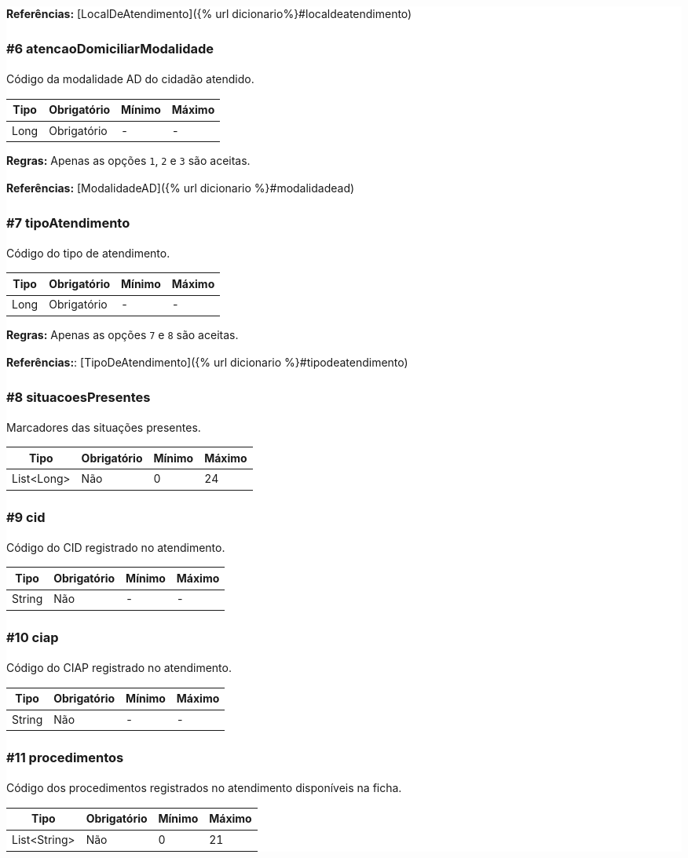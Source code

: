 **Referências:** [LocalDeAtendimento]({% url dicionario%}#localdeatendimento)

### \#6	atencaoDomiciliarModalidade
Código da modalidade AD do cidadão atendido.

| Tipo | Obrigatório | Mínimo | Máximo |
|---| --- |---  | --- |
|Long|	Obrigatório|	-|	-|

**Regras:** Apenas as opções `1`, `2` e `3` são aceitas.

**Referências:** [ModalidadeAD]({% url dicionario %}#modalidadead)

### \#7	tipoAtendimento
Código do tipo de atendimento.

| Tipo | Obrigatório | Mínimo | Máximo |
|---| --- |---  | --- |
|Long|	Obrigatório|	-|	-|

**Regras:** Apenas as opções `7` e `8` são aceitas.

**Referências:**: [TipoDeAtendimento]({% url dicionario %}#tipodeatendimento)

### \#8	situacoesPresentes
Marcadores das situações presentes.

| Tipo | Obrigatório | Mínimo | Máximo |
|---| --- |---  | --- |
|List\<Long\>|	Não|	0|	24|

### \#9	cid
Código do CID registrado no atendimento.

| Tipo | Obrigatório | Mínimo | Máximo |
|---| --- |---  | --- |
|String|	Não|	-|	-|

### \#10	ciap
Código do CIAP registrado no atendimento.

| Tipo | Obrigatório | Mínimo | Máximo |
|---| --- |---  | --- |
|String|	Não|	-	|-|

### \#11	procedimentos
Código dos procedimentos registrados no atendimento disponíveis na ficha.

| Tipo | Obrigatório | Mínimo | Máximo |
|---| --- |---  | --- |
|List\<String\>|	Não|	0|	21|
